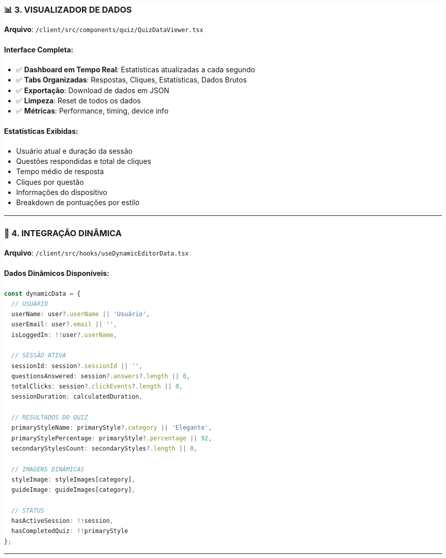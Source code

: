 
### **📊 3. VISUALIZADOR DE DADOS**
**Arquivo**: `/client/src/components/quiz/QuizDataViewer.tsx`

#### **Interface Completa:**
- ✅ **Dashboard em Tempo Real**: Estatísticas atualizadas a cada segundo
- ✅ **Tabs Organizadas**: Respostas, Cliques, Estatísticas, Dados Brutos
- ✅ **Exportação**: Download de dados em JSON
- ✅ **Limpeza**: Reset de todos os dados
- ✅ **Métricas**: Performance, timing, device info

#### **Estatísticas Exibidas:**
- Usuário atual e duração da sessão
- Questões respondidas e total de cliques  
- Tempo médio de resposta
- Cliques por questão
- Informações do dispositivo
- Breakdown de pontuações por estilo

---

### **🔗 4. INTEGRAÇÃO DINÂMICA**
**Arquivo**: `/client/src/hooks/useDynamicEditorData.tsx`

#### **Dados Dinâmicos Disponíveis:**
```typescript
const dynamicData = {
  // USUÁRIO
  userName: user?.userName || 'Usuário',
  userEmail: user?.email || '',
  isLoggedIn: !!user?.userName,
  
  // SESSÃO ATIVA
  sessionId: session?.sessionId || '',
  questionsAnswered: session?.answers?.length || 0,
  totalClicks: session?.clickEvents?.length || 0,
  sessionDuration: calculatedDuration,
  
  // RESULTADOS DO QUIZ
  primaryStyleName: primaryStyle?.category || 'Elegante',
  primaryStylePercentage: primaryStyle?.percentage || 92,
  secondaryStylesCount: secondaryStyles?.length || 0,
  
  // IMAGENS DINÂMICAS
  styleImage: styleImages[category],
  guideImage: guideImages[category],
  
  // STATUS
  hasActiveSession: !!session,
  hasCompletedQuiz: !!primaryStyle
};
```

---